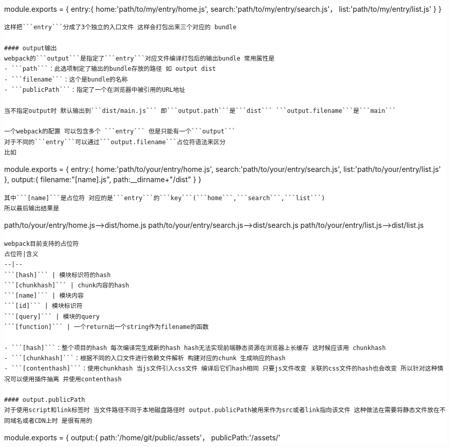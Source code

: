```
```
module.exports = {
    entry:{
        home:'path/to/my/entry/home.js',
        search:'path/to/my/entry/search.js'，
        list:'path/to/my/entry/list.js'
    }
}
```
这样把```entry```分成了3个独立的入口文件 这样会打包出来三个对应的 bundle 

#### output输出
webpack的```output```是指定了```entry```对应文件编译打包后的输出bundle 常用属性是
- ```path```：此选项制定了输出的bundle存放的路径 如 output dist
- ```filename```：这个是bundle的名称
- ```publicPath```：指定了一个在浏览器中被引用的URL地址

当不指定output时 默认输出到```dist/main.js``` 即```output.path```是```dist``` ```output.filename```是```main```

一个webpack的配置 可以包含多个 ```entry``` 但是只能有一个```output``` 
对于不同的```entry```可以通过```output.filename```占位符语法来区分
比如
```
module.exports = {
  entry:{
    home:'path/to/your/entry/home.js',
    search:'path/to/your/entry/search.js',
    list:'path/to/your/entry/list.js'
  },
  output:{
    filename:"[name].js",
    path:__dirname+"/dist"
  }
}
```
其中```[name]```是占位符 对应的是```entry```的```key```(```home```,```search```,```list```) 
所以最后输出结果是
```
path/to/your/entry/home.js-->dist/home.js
path/to/your/entry/search.js-->dist/search.js
path/to/your/entry/list.js-->dist/list.js
```
webpack目前支持的占位符
占位符|含义
--|--
```[hash]``` | 模块标识符的hash
```[chunkhash]``` | chunk内容的hash
```[name]``` | 模块内容
```[id]``` | 模块标识符
```[query]``` | 模块的query 
```[function]``` | 一个return出一个string作为filename的函数

- ```[hash]```：整个项目的hash 每次编译完生成新的hash hash无法实现前端静态资源在浏览器上长缓存 这时候应该用 chunkhash
- ```[chunkhash]```：根据不同的入口文件进行依赖文件解析 构建对应的chunk 生成响应的hash
- ```[contenthash]```：使用chunkhash 当js文件引入css文件 编译后它们hash相同 只要js文件改变 关联的css文件的hash也会改变 所以针对这种情况可以使用插件抽离 并使用contenthash

#### output.publicPath
对于使用script和link标签时 当文件路径不同于本地磁盘路径时 output.publicPath被用来作为src或者link指向该文件 这种做法在需要将静态文件放在不同域名或者CDN上时 是很有用的
```
module.exports = {
  output:{
    path:'/home/git/public/assets'，
    publicPath:'/assets/'